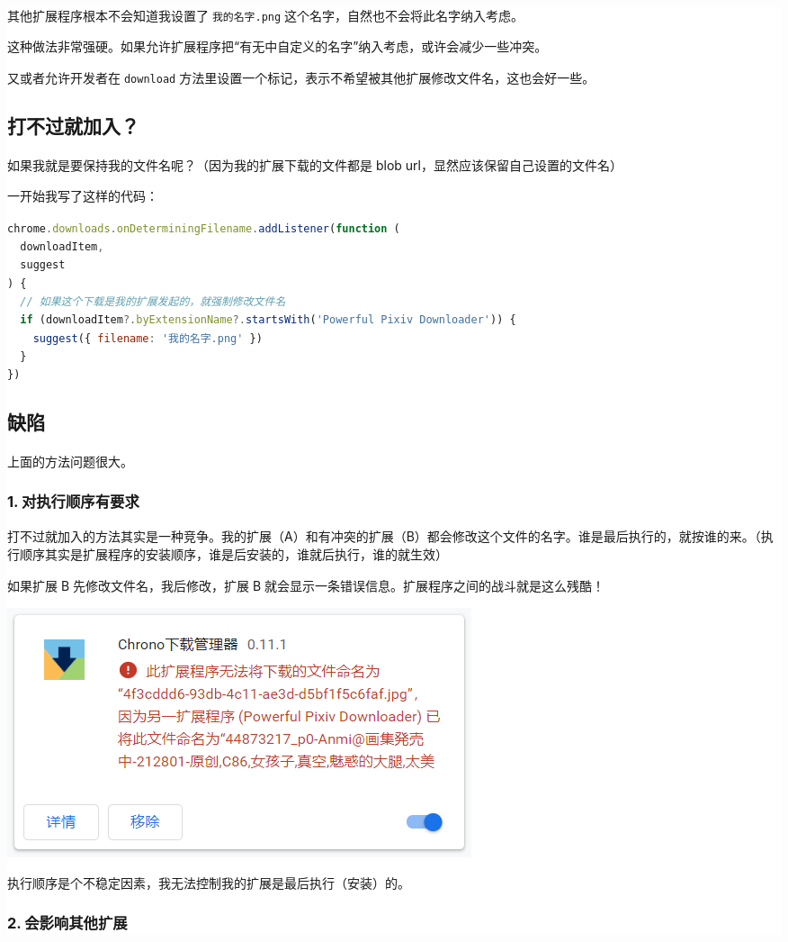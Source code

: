 其他扩展程序根本不会知道我设置了 `我的名字.png` 这个名字，自然也不会将此名字纳入考虑。

这种做法非常强硬。如果允许扩展程序把“有无中自定义的名字”纳入考虑，或许会减少一些冲突。

又或者允许开发者在 `download` 方法里设置一个标记，表示不希望被其他扩展修改文件名，这也会好一些。

## 打不过就加入？

如果我就是要保持我的文件名呢？（因为我的扩展下载的文件都是 blob url，显然应该保留自己设置的文件名）

一开始我写了这样的代码：

```js
chrome.downloads.onDeterminingFilename.addListener(function (
  downloadItem,
  suggest
) {
  // 如果这个下载是我的扩展发起的，就强制修改文件名
  if (downloadItem?.byExtensionName?.startsWith('Powerful Pixiv Downloader')) {
    suggest({ filename: '我的名字.png' })
  }
})
```

## 缺陷

上面的方法问题很大。

### 1. 对执行顺序有要求

打不过就加入的方法其实是一种竞争。我的扩展（A）和有冲突的扩展（B）都会修改这个文件的名字。谁是最后执行的，就按谁的来。（执行顺序其实是扩展程序的安装顺序，谁是后安装的，谁就后执行，谁的就生效）

如果扩展 B 先修改文件名，我后修改，扩展 B 就会显示一条错误信息。扩展程序之间的战斗就是这么残酷！

![](./images/2021-11-12_155844.png)

执行顺序是个不稳定因素，我无法控制我的扩展是最后执行（安装）的。

### 2. 会影响其他扩展
